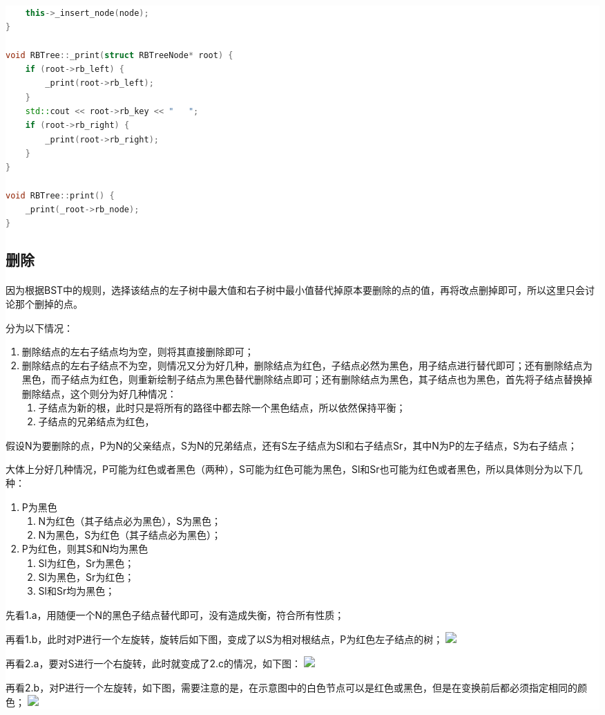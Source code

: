 ```cpp
    this->_insert_node(node);
}

void RBTree::_print(struct RBTreeNode* root) {
    if (root->rb_left) {
        _print(root->rb_left);
    }
    std::cout << root->rb_key << "   ";
    if (root->rb_right) {
        _print(root->rb_right);
    }
}

void RBTree::print() {
    _print(_root->rb_node);
}
```

## 删除

因为根据BST中的规则，选择该结点的左子树中最大值和右子树中最小值替代掉原本要删除的点的值，再将改点删掉即可，所以这里只会讨论那个删掉的点。

分为以下情况：

1. 删除结点的左右子结点均为空，则将其直接删除即可；
2. 删除结点的左右子结点不为空，则情况又分为好几种，删除结点为红色，子结点必然为黑色，用子结点进行替代即可；还有删除结点为黑色，而子结点为红色，则重新绘制子结点为黑色替代删除结点即可；还有删除结点为黑色，其子结点也为黑色，首先将子结点替换掉删除结点，这个则分为好几种情况：
	1. 子结点为新的根，此时只是将所有的路径中都去除一个黑色结点，所以依然保持平衡；
	2. 子结点的兄弟结点为红色，


假设N为要删除的点，P为N的父亲结点，S为N的兄弟结点，还有S左子结点为Sl和右子结点Sr，其中N为P的左子结点，S为右子结点；

大体上分好几种情况，P可能为红色或者黑色（两种），S可能为红色可能为黑色，Sl和Sr也可能为红色或者黑色，所以具体则分为以下几种：

1. P为黑色
	1. N为红色（其子结点必为黑色），S为黑色；
	2. N为黑色，S为红色（其子结点必为黑色）；
2. P为红色，则其S和N均为黑色
	1. Sl为红色，Sr为黑色；
	2. Sl为黑色，Sr为红色；
	3. Sl和Sr均为黑色；

先看1.a，用随便一个N的黑色子结点替代即可，没有造成失衡，符合所有性质；

再看1.b，此时对P进行一个左旋转，旋转后如下图，变成了以S为相对根结点，P为红色左子结点的树；
![](http://odwv9d2u8.bkt.clouddn.com/17-5-21/4624011-file_1495361356381_31f6.png)

再看2.a，要对S进行一个右旋转，此时就变成了2.c的情况，如下图：
![](http://odwv9d2u8.bkt.clouddn.com/17-5-21/28372718-file_1495362072281_17fe7.png)

再看2.b，对P进行一个左旋转，如下图，需要注意的是，在示意图中的白色节点可以是红色或黑色，但是在变换前后都必须指定相同的颜色；
![](http://odwv9d2u8.bkt.clouddn.com/17-5-21/88599288-file_1495362167693_163dc.png)
